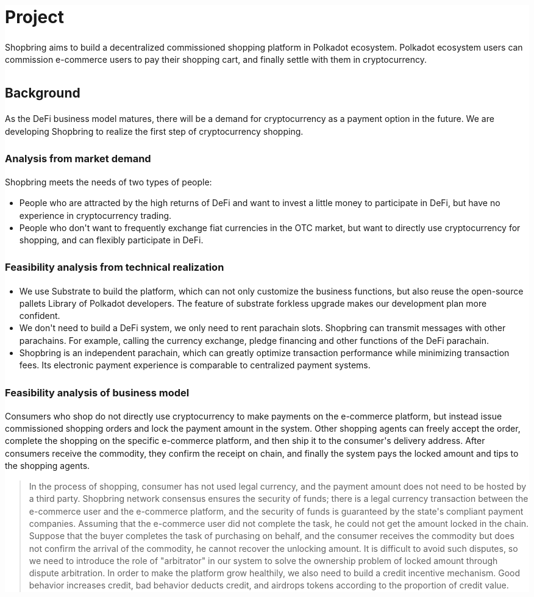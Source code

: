 # Project

Shopbring aims to build a decentralized commissioned shopping platform in Polkadot ecosystem. Polkadot ecosystem users can commission e-commerce users to pay their shopping cart, and finally settle with them in cryptocurrency.

## Background

As the DeFi business model matures, there will be a demand for cryptocurrency as a payment option in the future. We are developing Shopbring to realize the first step of cryptocurrency shopping.

### Analysis from market demand

Shopbring meets the needs of two types of people:

* People who are attracted by the high returns of DeFi and want to invest a little money to participate in DeFi, but have no experience in cryptocurrency trading.
* People who don't want to frequently exchange fiat currencies in the OTC market, but want to directly use cryptocurrency for shopping, and can flexibly participate in DeFi.

### Feasibility analysis from technical realization

* We use Substrate to build the platform, which can not only customize the business functions, but also reuse the open-source pallets Library of Polkadot developers. The feature of substrate forkless upgrade makes our development plan more confident.
* We don't need to build a DeFi system, we only need to rent parachain slots. Shopbring can transmit messages with other parachains. For example, calling the currency exchange, pledge financing and other functions of the DeFi parachain.
* Shopbring is an independent parachain, which can greatly optimize transaction performance while minimizing transaction fees. Its electronic payment experience is comparable to centralized payment systems.

### Feasibility analysis of business model

Consumers who shop do not directly use cryptocurrency to make payments on the e-commerce platform, but instead issue commissioned shopping orders and lock the payment amount in the system. Other shopping agents can freely accept the order, complete the shopping on the specific e-commerce platform, and then ship it to the consumer's delivery address. After consumers receive the commodity, they confirm the receipt on chain, and finally the system pays the locked amount and tips to the shopping agents.

> In the process of shopping, consumer has not used legal currency, and the payment amount does not need to be hosted by a third party. Shopbring network consensus ensures the security of funds; there is a legal currency transaction between the e-commerce user and the e-commerce platform, and the security of funds is guaranteed by the state's compliant payment companies. Assuming that the e-commerce user did not complete the task, he could not get the amount locked in the chain. Suppose that the buyer completes the task of purchasing on behalf, and the consumer receives the commodity but does not confirm the arrival of the commodity, he cannot recover the unlocking amount. It is difficult to avoid such disputes, so we need to introduce the role of "arbitrator" in our system to solve the ownership problem of locked amount through dispute arbitration. In order to make the platform grow healthily, we also need to build a credit incentive mechanism. Good behavior increases credit, bad behavior deducts credit, and airdrops tokens according to the proportion of credit value.
